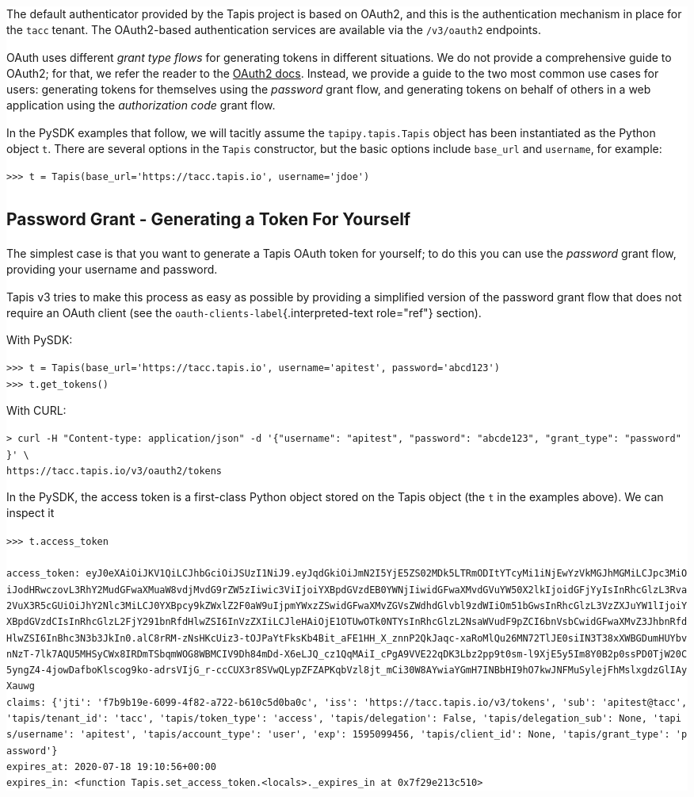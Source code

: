 The default authenticator provided by the Tapis project is based on
OAuth2, and this is the authentication mechanism in place for the `tacc`
tenant. The OAuth2-based authentication services are available via the
`/v3/oauth2` endpoints.

OAuth uses different *grant type flows* for generating tokens in
different situations. We do not provide a comprehensive guide to OAuth2;
for that, we refer the reader to the [OAuth2
docs](https://oauth.net/2/). Instead, we provide a guide to the two most
common use cases for users: generating tokens for themselves using the
*password* grant flow, and generating tokens on behalf of others in a
web application using the *authorization code* grant flow.

In the PySDK examples that follow, we will tacitly assume the
`tapipy.tapis.Tapis` object has been instantiated as the Python object
`t`. There are several options in the `Tapis` constructor, but the basic
options include `base_url` and `username`, for example:

``` text
>>> t = Tapis(base_url='https://tacc.tapis.io', username='jdoe')
```

## Password Grant - Generating a Token For Yourself

The simplest case is that you want to generate a Tapis OAuth token for
yourself; to do this you can use the *password* grant flow, providing
your username and password.

Tapis v3 tries to make this process as easy as possible by providing a
simplified version of the password grant flow that does not require an
OAuth client (see the `oauth-clients-label`{.interpreted-text
role="ref"} section).

With PySDK:

``` text
>>> t = Tapis(base_url='https://tacc.tapis.io', username='apitest', password='abcd123')
>>> t.get_tokens()
```

With CURL:

``` text
> curl -H "Content-type: application/json" -d '{"username": "apitest", "password": "abcde123", "grant_type": "password" }' \
https://tacc.tapis.io/v3/oauth2/tokens
```

In the PySDK, the access token is a first-class Python object stored on
the Tapis object (the `t` in the examples above). We can inspect it

``` text
>>> t.access_token

access_token: eyJ0eXAiOiJKV1QiLCJhbGciOiJSUzI1NiJ9.eyJqdGkiOiJmN2I5YjE5ZS02MDk5LTRmODItYTcyMi1iNjEwYzVkMGJhMGMiLCJpc3MiOiJodHRwczovL3RhY2MudGFwaXMuaW8vdjMvdG9rZW5zIiwic3ViIjoiYXBpdGVzdEB0YWNjIiwidGFwaXMvdGVuYW50X2lkIjoidGFjYyIsInRhcGlzL3Rva2VuX3R5cGUiOiJhY2Nlc3MiLCJ0YXBpcy9kZWxlZ2F0aW9uIjpmYWxzZSwidGFwaXMvZGVsZWdhdGlvbl9zdWIiOm51bGwsInRhcGlzL3VzZXJuYW1lIjoiYXBpdGVzdCIsInRhcGlzL2FjY291bnRfdHlwZSI6InVzZXIiLCJleHAiOjE1OTUwOTk0NTYsInRhcGlzL2NsaWVudF9pZCI6bnVsbCwidGFwaXMvZ3JhbnRfdHlwZSI6InBhc3N3b3JkIn0.alC8rRM-zNsHKcUiz3-tOJPaYtFksKb4Bit_aFE1HH_X_znnP2QkJaqc-xaRoMlQu26MN72TlJE0siIN3T38xXWBGDumHUYbvnNzT-7lk7AQU5MHSyCWx8IRDmTSbqmWOG8WBMCIV9Dh84mDd-X6eLJQ_cz1QqMAiI_cPgA9VVE22qDK3Lbz2pp9t0sm-l9XjE5y5Im8Y0B2p0ssPD0TjW20C5yngZ4-4jowDafboKlscog9ko-adrsVIjG_r-ccCUX3r8SVwQLypZFZAPKqbVzl8jt_mCi30W8AYwiaYGmH7INBbHI9hO7kwJNFMuSylejFhMslxgdzGlIAyXauwg
claims: {'jti': 'f7b9b19e-6099-4f82-a722-b610c5d0ba0c', 'iss': 'https://tacc.tapis.io/v3/tokens', 'sub': 'apitest@tacc', 'tapis/tenant_id': 'tacc', 'tapis/token_type': 'access', 'tapis/delegation': False, 'tapis/delegation_sub': None, 'tapis/username': 'apitest', 'tapis/account_type': 'user', 'exp': 1595099456, 'tapis/client_id': None, 'tapis/grant_type': 'password'}
expires_at: 2020-07-18 19:10:56+00:00
expires_in: <function Tapis.set_access_token.<locals>._expires_in at 0x7f29e213c510>
```